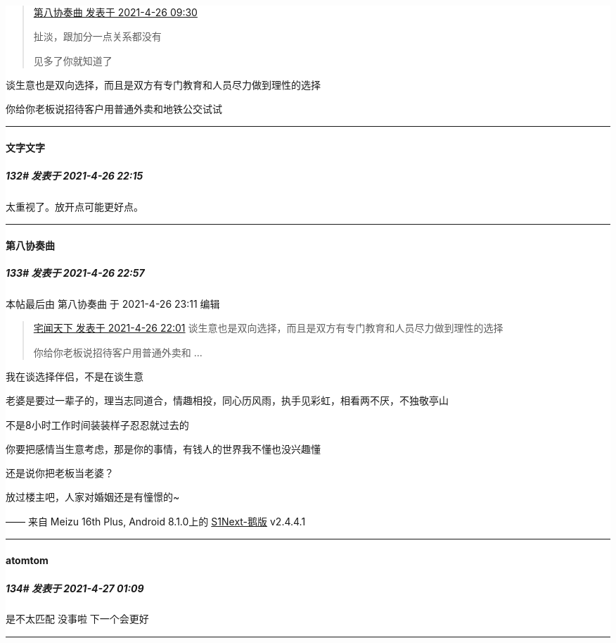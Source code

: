 
<blockquote><a href="httphttps://bbs.saraba1st.com/2b/forum.php?mod=redirect&amp;goto=findpost&amp;pid=51063773&amp;ptid=2000850" target="_blank">第八协奏曲 发表于 2021-4-26 09:30</a>

扯淡，跟加分一点关系都没有


见多了你就知道了</blockquote>
谈生意也是双向选择，而且是双方有专门教育和人员尽力做到理性的选择

你给你老板说招待客户用普通外卖和地铁公交试试


*****

####  文字文字  
##### 132#       发表于 2021-4-26 22:15


太重视了。放开点可能更好点。


*****

####  第八协奏曲  
##### 133#       发表于 2021-4-26 22:57


 本帖最后由 第八协奏曲 于 2021-4-26 23:11 编辑 
<blockquote><a href="httphttps://bbs.saraba1st.com/2b/forum.php?mod=redirect&amp;goto=findpost&amp;pid=51071669&amp;ptid=2000850" target="_blank">宅闻天下 发表于 2021-4-26 22:01</a>
谈生意也是双向选择，而且是双方有专门教育和人员尽力做到理性的选择

你给你老板说招待客户用普通外卖和 ...</blockquote>
我在谈选择伴侣，不是在谈生意

老婆是要过一辈子的，理当志同道合，情趣相投，同心历风雨，执手见彩虹，相看两不厌，不独敬亭山

不是8小时工作时间装装样子忍忍就过去的

你要把感情当生意考虑，那是你的事情，有钱人的世界我不懂也没兴趣懂

还是说你把老板当老婆？ 

放过楼主吧，人家对婚姻还是有憧憬的~


—— 来自 Meizu 16th Plus, Android 8.1.0上的 [S1Next-鹅版](https://github.com/ykrank/S1-Next/releases) v2.4.4.1


*****

####  atomtom  
##### 134#       发表于 2021-4-27 01:09


是不太匹配 没事啦 下一个会更好


*****
